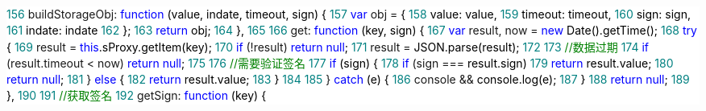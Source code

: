 <span style="color: #008080;">156</span>     buildStorageObj: <span style="color: #0000ff;">function</span><span style="color: #000000;"> (value, indate, timeout, sign) {
</span><span style="color: #008080;">157</span>       <span style="color: #0000ff;">var</span> obj =<span style="color: #000000;"> {
</span><span style="color: #008080;">158</span> <span style="color: #000000;">        value: value,
</span><span style="color: #008080;">159</span> <span style="color: #000000;">        timeout: timeout,
</span><span style="color: #008080;">160</span> <span style="color: #000000;">        sign: sign,
</span><span style="color: #008080;">161</span> <span style="color: #000000;">        indate: indate
</span><span style="color: #008080;">162</span> <span style="color: #000000;">      };
</span><span style="color: #008080;">163</span>       <span style="color: #0000ff;">return</span><span style="color: #000000;"> obj;
</span><span style="color: #008080;">164</span> <span style="color: #000000;">    },
</span><span style="color: #008080;">165</span> 
<span style="color: #008080;">166</span>     get: <span style="color: #0000ff;">function</span><span style="color: #000000;"> (key, sign) {
</span><span style="color: #008080;">167</span>       <span style="color: #0000ff;">var</span> result, now = <span style="color: #0000ff;">new</span><span style="color: #000000;"> Date().getTime();
</span><span style="color: #008080;">168</span>       <span style="color: #0000ff;">try</span><span style="color: #000000;"> {
</span><span style="color: #008080;">169</span>         result = <span style="color: #0000ff;">this</span><span style="color: #000000;">.sProxy.getItem(key);
</span><span style="color: #008080;">170</span>         <span style="color: #0000ff;">if</span> (!result) <span style="color: #0000ff;">return</span> <span style="color: #0000ff;">null</span><span style="color: #000000;">;
</span><span style="color: #008080;">171</span>         result =<span style="color: #000000;"> JSON.parse(result);
</span><span style="color: #008080;">172</span> 
<span style="color: #008080;">173</span>         <span style="color: #008000;">//</span><span style="color: #008000;">数据过期</span>
<span style="color: #008080;">174</span>         <span style="color: #0000ff;">if</span> (result.timeout &lt; now) <span style="color: #0000ff;">return</span> <span style="color: #0000ff;">null</span><span style="color: #000000;">;
</span><span style="color: #008080;">175</span> 
<span style="color: #008080;">176</span>         <span style="color: #008000;">//</span><span style="color: #008000;">需要验证签名</span>
<span style="color: #008080;">177</span>         <span style="color: #0000ff;">if</span><span style="color: #000000;"> (sign) {
</span><span style="color: #008080;">178</span>           <span style="color: #0000ff;">if</span> (sign ===<span style="color: #000000;"> result.sign)
</span><span style="color: #008080;">179</span>             <span style="color: #0000ff;">return</span><span style="color: #000000;"> result.value;
</span><span style="color: #008080;">180</span>           <span style="color: #0000ff;">return</span> <span style="color: #0000ff;">null</span><span style="color: #000000;">;
</span><span style="color: #008080;">181</span>         } <span style="color: #0000ff;">else</span><span style="color: #000000;"> {
</span><span style="color: #008080;">182</span>           <span style="color: #0000ff;">return</span><span style="color: #000000;"> result.value;
</span><span style="color: #008080;">183</span> <span style="color: #000000;">        }
</span><span style="color: #008080;">184</span> 
<span style="color: #008080;">185</span>       } <span style="color: #0000ff;">catch</span><span style="color: #000000;"> (e) {
</span><span style="color: #008080;">186</span>         console &amp;&amp;<span style="color: #000000;"> console.log(e);
</span><span style="color: #008080;">187</span> <span style="color: #000000;">      }
</span><span style="color: #008080;">188</span>       <span style="color: #0000ff;">return</span> <span style="color: #0000ff;">null</span><span style="color: #000000;">;
</span><span style="color: #008080;">189</span> <span style="color: #000000;">    },
</span><span style="color: #008080;">190</span> 
<span style="color: #008080;">191</span>     <span style="color: #008000;">//</span><span style="color: #008000;">获取签名</span>
<span style="color: #008080;">192</span>     getSign: <span style="color: #0000ff;">function</span><span style="color: #000000;"> (key) {